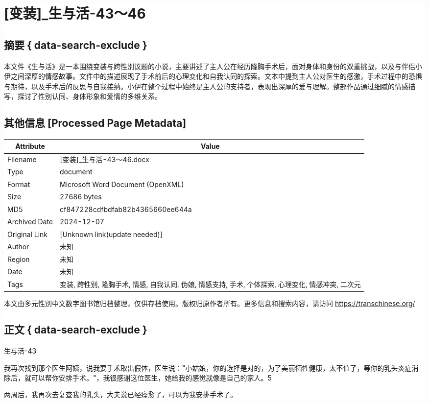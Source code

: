 # [变装]_生与活-43～46



## 摘要  { data-search-exclude }


本文件《生与活》是一本围绕变装与跨性别议题的小说，主要讲述了主人公在经历隆胸手术后，面对身体和身份的双重挑战，以及与伴侣小伊之间深厚的情感故事。文件中的描述展现了手术前后的心理变化和自我认同的探索。文本中提到主人公对医生的感激，手术过程中的恐惧与期待，以及手术后的反思与自我接纳。小伊在整个过程中始终是主人公的支持者，表现出深厚的爱与理解。整部作品通过细腻的情感描写，探讨了性别认同、身体形象和爱情的多维关系。



## 其他信息 [Processed Page Metadata]

| Attribute       | Value                                  |
|-----------------|----------------------------------------|
| Filename        | [变装]_生与活-43～46.docx                             |
| Type            | document                                 |
| Format          | Microsoft Word Document (OpenXML)                               |
| Size            | 27686 bytes                           |
| MD5             | cf847228cdfbdfab82b4365660ee644a                                  |
| Archived Date   | 2024-12-07                             |
| Original Link   | [Unknown link(update needed)]                         |
| Author          | 未知                               |
| Region          | 未知                               |
| Date            | 未知                                 |
| Tags            | 变装, 跨性别, 隆胸手术, 情感, 自我认同, 伪娘, 情感支持, 手术, 个体探索, 心理变化, 情感冲突, 二次元                                 |

本文由多元性别中文数字图书馆归档整理，仅供存档使用。版权归原作者所有。更多信息和搜索内容，请访问 <https://transchinese.org/>


## 正文 { data-search-exclude }


生与活-43





我再次找到那个医生阿姨，说我要手术取出假体，医生说："小姑娘，你的选择是对的，为了美丽牺牲健康，太不值了，等你的乳头炎症消除后，就可以帮你安排手术。"，我很感谢这位医生，她给我的感觉就像是自己的家人。5



两周后，我再次去复查我的乳头，大夫说已经痊愈了，可以为我安排手术了。

